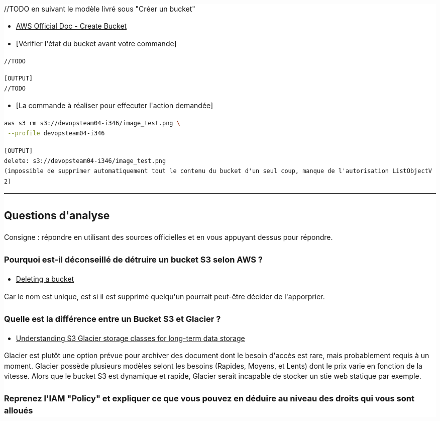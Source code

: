 //TODO en suivant le modèle livré sous "Créer un bucket"

* [AWS Official Doc - Create Bucket](https://awscli.amazonaws.com/v2/documentation/api/latest/reference/s3/mb.html#examples)

* [Vérifier l'état du bucket avant votre commande]

```bash
//TODO
```

```
[OUTPUT]
//TODO
```

* [La commande à réaliser pour effecuter l'action demandée]

```bash
aws s3 rm s3://devopsteam04-i346/image_test.png \
 --profile devopsteam04-i346
```

```
[OUTPUT]
delete: s3://devopsteam04-i346/image_test.png
(impossible de supprimer automatiquement tout le contenu du bucket d'un seul coup, manque de l'autorisation ListObjectV2)
```

---

## Questions d'analyse

Consigne : répondre en utilisant des sources officielles et en vous appuyant dessus pour répondre.

### Pourquoi est-il déconseillé de détruire un bucket S3 selon AWS ?

* [Deleting a bucket](https://docs.aws.amazon.com/AmazonS3/latest/userguide/delete-bucket.html)

Car le nom est unique, est si il est supprimé quelqu'un pourrait peut-être décider de l'apporprier.

### Quelle est la différence entre un Bucket S3 et Glacier ?

* [Understanding S3 Glacier storage classes for long-term data storage](https://docs.aws.amazon.com/AmazonS3/latest/userguide/glacier-storage-classes.html)

Glacier est plutôt une option prévue pour archiver des document dont le besoin d'accès est rare, mais probablement requis à un moment.
Glacier possède plusieurs modèles selont les besoins (Rapides, Moyens, et Lents) dont le prix varie en fonction de la vitesse.
Alors que le bucket S3 est dynamique et rapide, Glacier serait incapable de stocker un stie web statique par exemple.

### Reprenez l'IAM "Policy" et expliquer ce que vous pouvez en déduire au niveau des droits qui vous sont alloués
